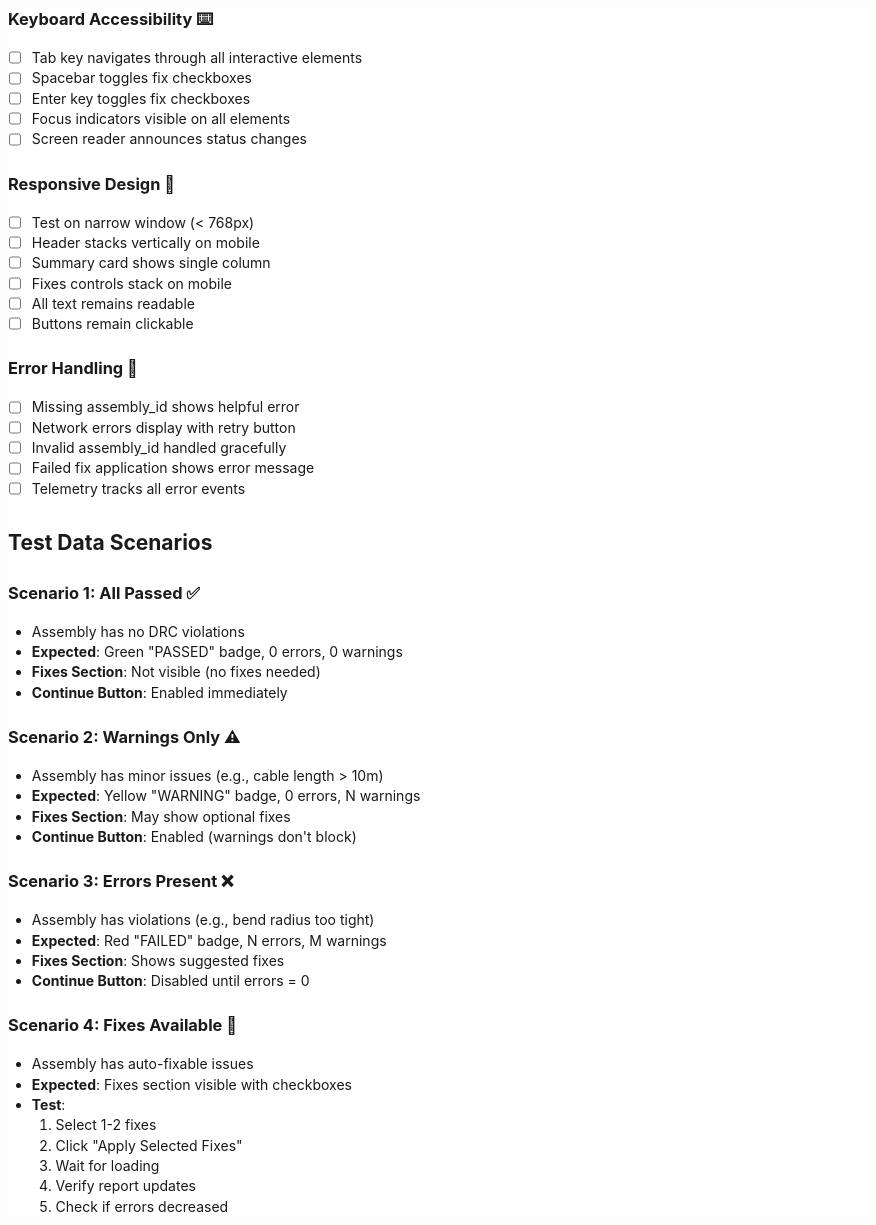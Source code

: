 ### Keyboard Accessibility ⌨️
- [ ] Tab key navigates through all interactive elements
- [ ] Spacebar toggles fix checkboxes
- [ ] Enter key toggles fix checkboxes
- [ ] Focus indicators visible on all elements
- [ ] Screen reader announces status changes

### Responsive Design 📱
- [ ] Test on narrow window (< 768px)
- [ ] Header stacks vertically on mobile
- [ ] Summary card shows single column
- [ ] Fixes controls stack on mobile
- [ ] All text remains readable
- [ ] Buttons remain clickable

### Error Handling 🚨
- [ ] Missing assembly_id shows helpful error
- [ ] Network errors display with retry button
- [ ] Invalid assembly_id handled gracefully
- [ ] Failed fix application shows error message
- [ ] Telemetry tracks all error events

## Test Data Scenarios

### Scenario 1: All Passed ✅
- Assembly has no DRC violations
- **Expected**: Green "PASSED" badge, 0 errors, 0 warnings
- **Fixes Section**: Not visible (no fixes needed)
- **Continue Button**: Enabled immediately

### Scenario 2: Warnings Only ⚠️
- Assembly has minor issues (e.g., cable length > 10m)
- **Expected**: Yellow "WARNING" badge, 0 errors, N warnings
- **Fixes Section**: May show optional fixes
- **Continue Button**: Enabled (warnings don't block)

### Scenario 3: Errors Present ❌
- Assembly has violations (e.g., bend radius too tight)
- **Expected**: Red "FAILED" badge, N errors, M warnings
- **Fixes Section**: Shows suggested fixes
- **Continue Button**: Disabled until errors = 0

### Scenario 4: Fixes Available 🔧
- Assembly has auto-fixable issues
- **Expected**: Fixes section visible with checkboxes
- **Test**:
  1. Select 1-2 fixes
  2. Click "Apply Selected Fixes"
  3. Wait for loading
  4. Verify report updates
  5. Check if errors decreased
